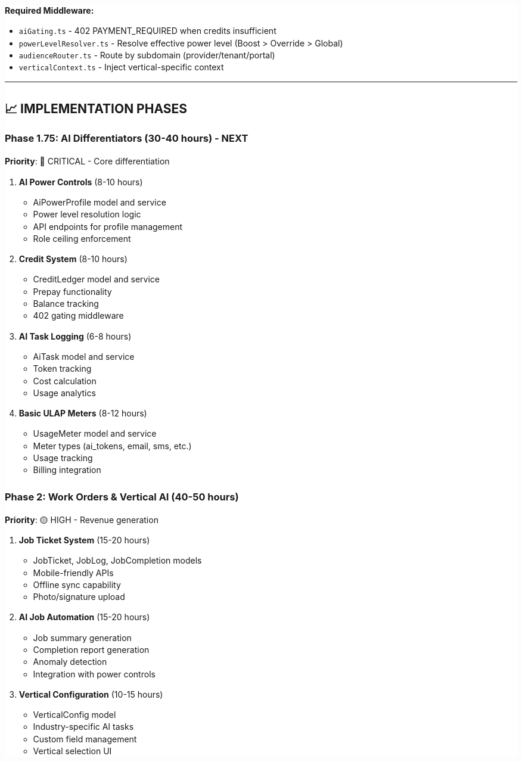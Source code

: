 **Required Middleware:**
- `aiGating.ts` - 402 PAYMENT_REQUIRED when credits insufficient
- `powerLevelResolver.ts` - Resolve effective power level (Boost > Override > Global)
- `audienceRouter.ts` - Route by subdomain (provider/tenant/portal)
- `verticalContext.ts` - Inject vertical-specific context

---

## 📈 IMPLEMENTATION PHASES

### Phase 1.75: AI Differentiators (30-40 hours) - NEXT
**Priority**: 🔴 CRITICAL - Core differentiation

1. **AI Power Controls** (8-10 hours)
   - AiPowerProfile model and service
   - Power level resolution logic
   - API endpoints for profile management
   - Role ceiling enforcement

2. **Credit System** (8-10 hours)
   - CreditLedger model and service
   - Prepay functionality
   - Balance tracking
   - 402 gating middleware

3. **AI Task Logging** (6-8 hours)
   - AiTask model and service
   - Token tracking
   - Cost calculation
   - Usage analytics

4. **Basic ULAP Meters** (8-12 hours)
   - UsageMeter model and service
   - Meter types (ai_tokens, email, sms, etc.)
   - Usage tracking
   - Billing integration

### Phase 2: Work Orders & Vertical AI (40-50 hours)
**Priority**: 🟡 HIGH - Revenue generation

1. **Job Ticket System** (15-20 hours)
   - JobTicket, JobLog, JobCompletion models
   - Mobile-friendly APIs
   - Offline sync capability
   - Photo/signature upload

2. **AI Job Automation** (15-20 hours)
   - Job summary generation
   - Completion report generation
   - Anomaly detection
   - Integration with power controls

3. **Vertical Configuration** (10-15 hours)
   - VerticalConfig model
   - Industry-specific AI tasks
   - Custom field management
   - Vertical selection UI
